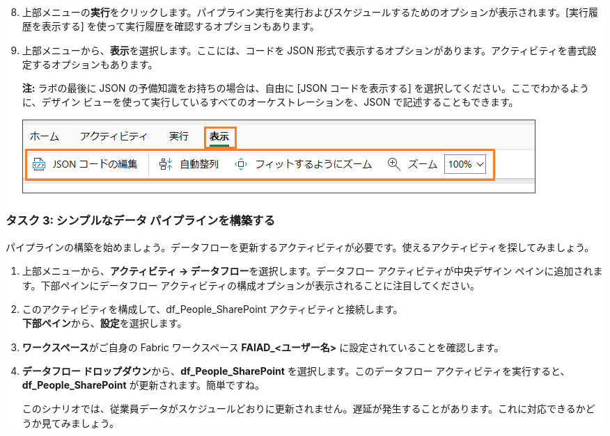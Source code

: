 8.  上部メニューの**実行**をクリックします。パイプライン実行を実行およびスケジュールするためのオプションが表示されます。\[実行履歴を表示する\]
    を使って実行履歴を確認するオプションもあります。

9.  上部メニューから、**表示**を選択します。ここには、コードを JSON
    形式で表示するオプションがあります。アクティビティを書式設定するオプションもあります。

    **注:** ラボの最後に JSON の予備知識をお持ちの場合は、自由に \[JSON
    コードを表示する\] を選択してください。ここでわかるように、デザイン
    ビューを使って実行しているすべてのオーケストレーションを、JSON
    で記述することもできます。

    ![](../media/lab-05/image18.png)

### タスク 3: シンプルなデータ パイプラインを構築する

パイプラインの構築を始めましょう。データフローを更新するアクティビティが必要です。使えるアクティビティを探してみましょう。

1.  上部メニューから、**アクティビティ -\>
    データフロー**を選択します。データフロー
    アクティビティが中央デザイン
    ペインに追加されます。下部ペインにデータフロー
    アクティビティの構成オプションが表示されることに注目してください。

2.  このアクティビティを構成して、df_People_SharePoint
    アクティビティと接続します。\
    **下部ペイン**から、**設定**を選択します。

3.  **ワークスペース**がご自身の Fabric ワークスペース
    **FAIAD\_\<ユーザー名\>** に設定されていることを確認します。

4.  **データフロー ドロップダウン**から、**df_People_SharePoint**
    を選択します。このデータフロー
    アクティビティを実行すると、**df_People_SharePoint**
    が更新されます。簡単ですね。

    このシナリオでは、従業員データがスケジュールどおりに更新されません。遅延が発生することがあります。これに対応できるかどうか見てみましょう。
